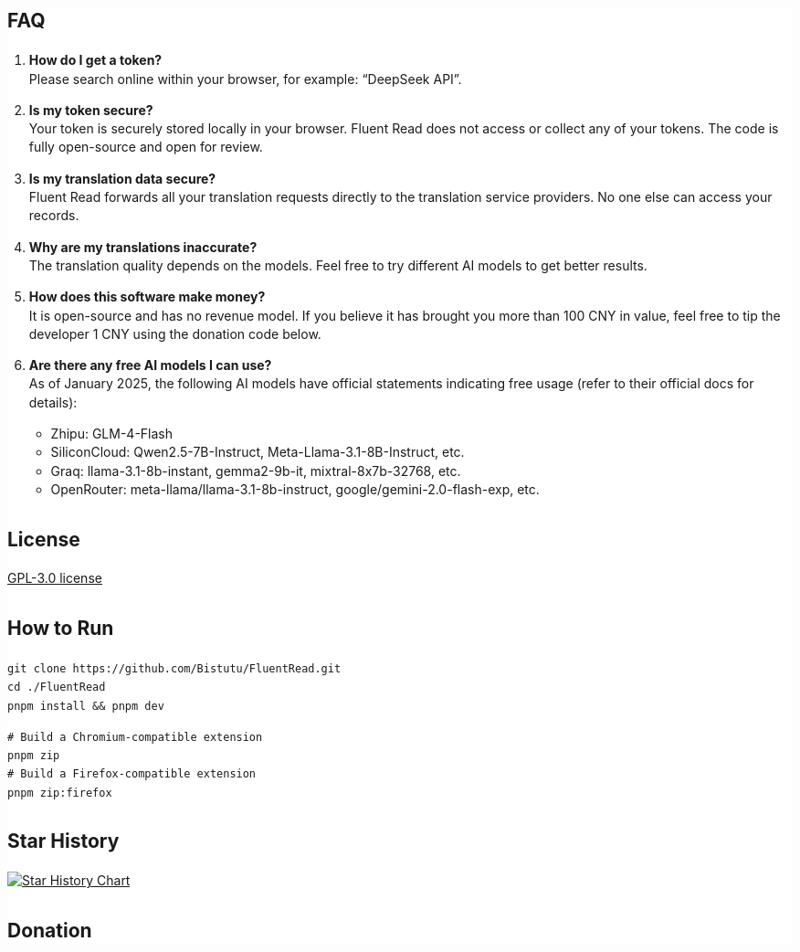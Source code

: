 ## FAQ

1. **How do I get a token?**  
   Please search online within your browser, for example: “DeepSeek API”.

2. **Is my token secure?**  
   Your token is securely stored locally in your browser. Fluent Read does not access or collect any of your tokens. The code is fully open-source and open for review.

3. **Is my translation data secure?**  
   Fluent Read forwards all your translation requests directly to the translation service providers. No one else can access your records.

4. **Why are my translations inaccurate?**  
   The translation quality depends on the models. Feel free to try different AI models to get better results.

5. **How does this software make money?**  
   It is open-source and has no revenue model. If you believe it has brought you more than 100 CNY in value, feel free to tip the developer 1 CNY using the donation code below.

6. **Are there any free AI models I can use?**  
   As of January 2025, the following AI models have official statements indicating free usage (refer to their official docs for details):
   - Zhipu: GLM-4-Flash  
   - SiliconCloud: Qwen2.5-7B-Instruct, Meta-Llama-3.1-8B-Instruct, etc.  
   - Graq: llama-3.1-8b-instant, gemma2-9b-it, mixtral-8x7b-32768, etc.  
   - OpenRouter: meta-llama/llama-3.1-8b-instruct, google/gemini-2.0-flash-exp, etc.

## License

[GPL-3.0 license](https://github.com/Bistutu/FluentRead#)

## How to Run

```shell
git clone https://github.com/Bistutu/FluentRead.git
cd ./FluentRead
pnpm install && pnpm dev
```

```shell
# Build a Chromium-compatible extension
pnpm zip
# Build a Firefox-compatible extension
pnpm zip:firefox
```

## Star History

[![Star History Chart](https://api.star-history.com/svg?repos=Bistutu/FluentRead&type=Date)](https://star-history.com/#Bistutu/FluentRead&Date)

## Donation
